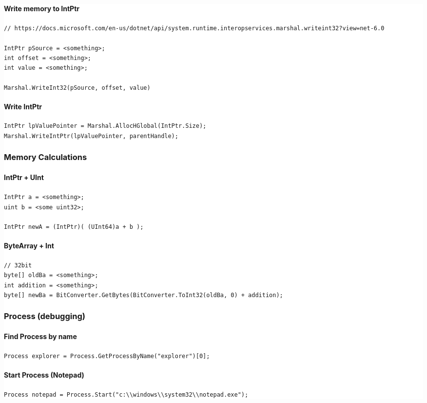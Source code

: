 #### Write memory to IntPtr

```
// https://docs.microsoft.com/en-us/dotnet/api/system.runtime.interopservices.marshal.writeint32?view=net-6.0

IntPtr pSource = <something>;
int offset = <something>;
int value = <something>; 

Marshal.WriteInt32(pSource, offset, value)
```

#### Write IntPtr

```
IntPtr lpValuePointer = Marshal.AllocHGlobal(IntPtr.Size);
Marshal.WriteIntPtr(lpValuePointer, parentHandle);
```



### Memory Calculations

#### IntPtr + UInt

```
IntPtr a = <something>;
uint b = <some uint32>;

IntPtr newA = (IntPtr)( (UInt64)a + b );
```

#### ByteArray + Int

```
// 32bit 
byte[] oldBa = <something>; 
int addition = <something>; 
byte[] newBa = BitConverter.GetBytes(BitConverter.ToInt32(oldBa, 0) + addition);
```



### Process (debugging)

#### Find Process by name

```
Process explorer = Process.GetProcessByName("explorer")[0];
```

#### Start Process (Notepad)

```
Process notepad = Process.Start("c:\\windows\\system32\\notepad.exe"); 
```
